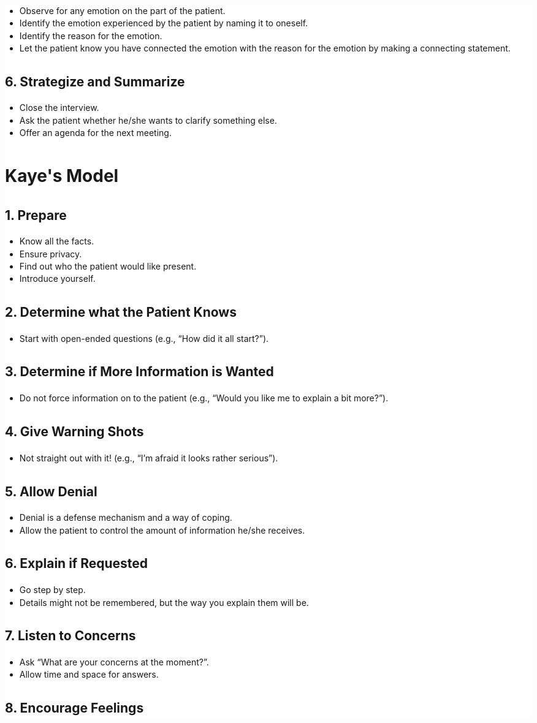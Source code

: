 - Observe for any emotion on the part of the patient.
- Identify the emotion experienced by the patient by naming it to oneself.
- Identify the reason for the emotion.
- Let the patient know you have connected the emotion with the reason for the emotion by making a connecting statement.

## 6. Strategize and Summarize

- Close the interview.
- Ask the patient whether he/she wants to clarify something else.
- Offer an agenda for the next meeting.
# Kaye's Model

## 1. Prepare

- Know all the facts.
- Ensure privacy.
- Find out who the patient would like present.
- Introduce yourself.

## 2. Determine what the Patient Knows

- Start with open-ended questions (e.g., “How did it all start?”).

## 3. Determine if More Information is Wanted

- Do not force information on to the patient (e.g., “Would you like me to explain a bit more?”).

## 4. Give Warning Shots

- Not straight out with it! (e.g., “I’m afraid it looks rather serious”).

## 5. Allow Denial

- Denial is a defense mechanism and a way of coping.
- Allow the patient to control the amount of information he/she receives.

## 6. Explain if Requested

- Go step by step.
- Details might not be remembered, but the way you explain them will be.

## 7. Listen to Concerns

- Ask “What are your concerns at the moment?”.
- Allow time and space for answers.

## 8. Encourage Feelings
